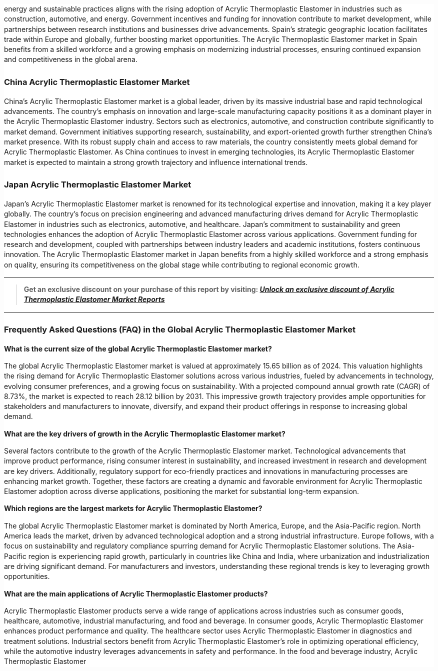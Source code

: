 energy and sustainable practices aligns with the rising adoption of Acrylic Thermoplastic Elastomer in industries such as construction, automotive, and energy. Government incentives and funding for innovation contribute to market development, while partnerships between research institutions and businesses drive advancements. Spain&rsquo;s strategic geographic location facilitates trade within Europe and globally, further boosting market opportunities. The Acrylic Thermoplastic Elastomer market in Spain benefits from a skilled workforce and a growing emphasis on modernizing industrial processes, ensuring continued expansion and competitiveness in the global arena.</p><h3>China Acrylic Thermoplastic Elastomer Market</h3><p>China&rsquo;s Acrylic Thermoplastic Elastomer market is a global leader, driven by its massive industrial base and rapid technological advancements. The country&rsquo;s emphasis on innovation and large-scale manufacturing capacity positions it as a dominant player in the Acrylic Thermoplastic Elastomer industry. Sectors such as electronics, automotive, and construction contribute significantly to market demand. Government initiatives supporting research, sustainability, and export-oriented growth further strengthen China&rsquo;s market presence. With its robust supply chain and access to raw materials, the country consistently meets global demand for Acrylic Thermoplastic Elastomer. As China continues to invest in emerging technologies, its Acrylic Thermoplastic Elastomer market is expected to maintain a strong growth trajectory and influence international trends.</p><h3>Japan Acrylic Thermoplastic Elastomer Market</h3><p>Japan&rsquo;s Acrylic Thermoplastic Elastomer market is renowned for its technological expertise and innovation, making it a key player globally. The country&rsquo;s focus on precision engineering and advanced manufacturing drives demand for Acrylic Thermoplastic Elastomer in industries such as electronics, automotive, and healthcare. Japan&rsquo;s commitment to sustainability and green technologies enhances the adoption of Acrylic Thermoplastic Elastomer across various applications. Government funding for research and development, coupled with partnerships between industry leaders and academic institutions, fosters continuous innovation. The Acrylic Thermoplastic Elastomer market in Japan benefits from a highly skilled workforce and a strong emphasis on quality, ensuring its competitiveness on the global stage while contributing to regional economic growth.</p><hr /><blockquote><p><strong>Get an exclusive discount on your purchase of this report by visiting: <em><a href="://marketresearchpulse.com/ask-for-discount/101222?utm_source=Github&amp;utm_medium=0110">Unlock an exclusive discount of Acrylic Thermoplastic Elastomer Market Reports</a></em>&nbsp;</strong></p></blockquote><hr /><h3>Frequently Asked Questions (FAQ) in the Global Acrylic Thermoplastic Elastomer Market</h3><p><strong>What is the current size of the global Acrylic Thermoplastic Elastomer market?</strong></p><p>The global Acrylic Thermoplastic Elastomer market is valued at approximately 15.65 billion as of 2024. This valuation highlights the rising demand for Acrylic Thermoplastic Elastomer solutions across various industries, fueled by advancements in technology, evolving consumer preferences, and a growing focus on sustainability. With a projected compound annual growth rate (CAGR) of 8.73%, the market is expected to reach 28.12 billion by 2031. This impressive growth trajectory provides ample opportunities for stakeholders and manufacturers to innovate, diversify, and expand their product offerings in response to increasing global demand.</p><p><strong>What are the key drivers of growth in the Acrylic Thermoplastic Elastomer market?</strong></p><p>Several factors contribute to the growth of the Acrylic Thermoplastic Elastomer market. Technological advancements that improve product performance, rising consumer interest in sustainability, and increased investment in research and development are key drivers. Additionally, regulatory support for eco-friendly practices and innovations in manufacturing processes are enhancing market growth. Together, these factors are creating a dynamic and favorable environment for Acrylic Thermoplastic Elastomer adoption across diverse applications, positioning the market for substantial long-term expansion.</p><p><strong>Which regions are the largest markets for Acrylic Thermoplastic Elastomer?</strong></p><p>The global Acrylic Thermoplastic Elastomer market is dominated by North America, Europe, and the Asia-Pacific region. North America leads the market, driven by advanced technological adoption and a strong industrial infrastructure. Europe follows, with a focus on sustainability and regulatory compliance spurring demand for Acrylic Thermoplastic Elastomer solutions. The Asia-Pacific region is experiencing rapid growth, particularly in countries like China and India, where urbanization and industrialization are driving significant demand. For manufacturers and investors, understanding these regional trends is key to leveraging growth opportunities.</p><p><strong>What are the main applications of Acrylic Thermoplastic Elastomer products?</strong></p><p>Acrylic Thermoplastic Elastomer products serve a wide range of applications across industries such as consumer goods, healthcare, automotive, industrial manufacturing, and food and beverage. In consumer goods, Acrylic Thermoplastic Elastomer enhances product performance and quality. The healthcare sector uses Acrylic Thermoplastic Elastomer in diagnostics and treatment solutions. Industrial sectors benefit from Acrylic Thermoplastic Elastomer&rsquo;s role in optimizing operational efficiency, while the automotive industry leverages advancements in safety and performance. In the food and beverage industry, Acrylic Thermoplastic Elastomer